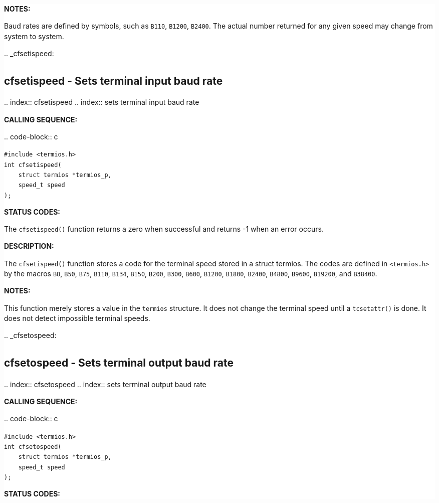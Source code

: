 **NOTES:**

Baud rates are defined by symbols, such as ``B110``, ``B1200``, ``B2400``. The
actual number returned for any given speed may change from system to system.

.. _cfsetispeed:

cfsetispeed - Sets terminal input baud rate
-------------------------------------------
.. index:: cfsetispeed
.. index:: sets terminal input baud rate

**CALLING SEQUENCE:**

.. code-block:: c

    #include <termios.h>
    int cfsetispeed(
        struct termios *termios_p,
        speed_t speed
    );

**STATUS CODES:**

The ``cfsetispeed()`` function returns a zero when successful and returns -1
when an error occurs.

**DESCRIPTION:**

The ``cfsetispeed()`` function stores a code for the terminal speed stored in a
struct termios. The codes are defined in ``<termios.h>`` by the macros ``BO``,
``B50``, ``B75``, ``B110``, ``B134``, ``B150``, ``B200``, ``B300``, ``B600``,
``B1200``, ``B1800``, ``B2400``, ``B4800``, ``B9600``, ``B19200``, and
``B38400``.

**NOTES:**

This function merely stores a value in the ``termios`` structure. It does not
change the terminal speed until a ``tcsetattr()`` is done.  It does not detect
impossible terminal speeds.

.. _cfsetospeed:

cfsetospeed - Sets terminal output baud rate
--------------------------------------------
.. index:: cfsetospeed
.. index:: sets terminal output baud rate

**CALLING SEQUENCE:**

.. code-block:: c

    #include <termios.h>
    int cfsetospeed(
        struct termios *termios_p,
        speed_t speed
    );

**STATUS CODES:**
